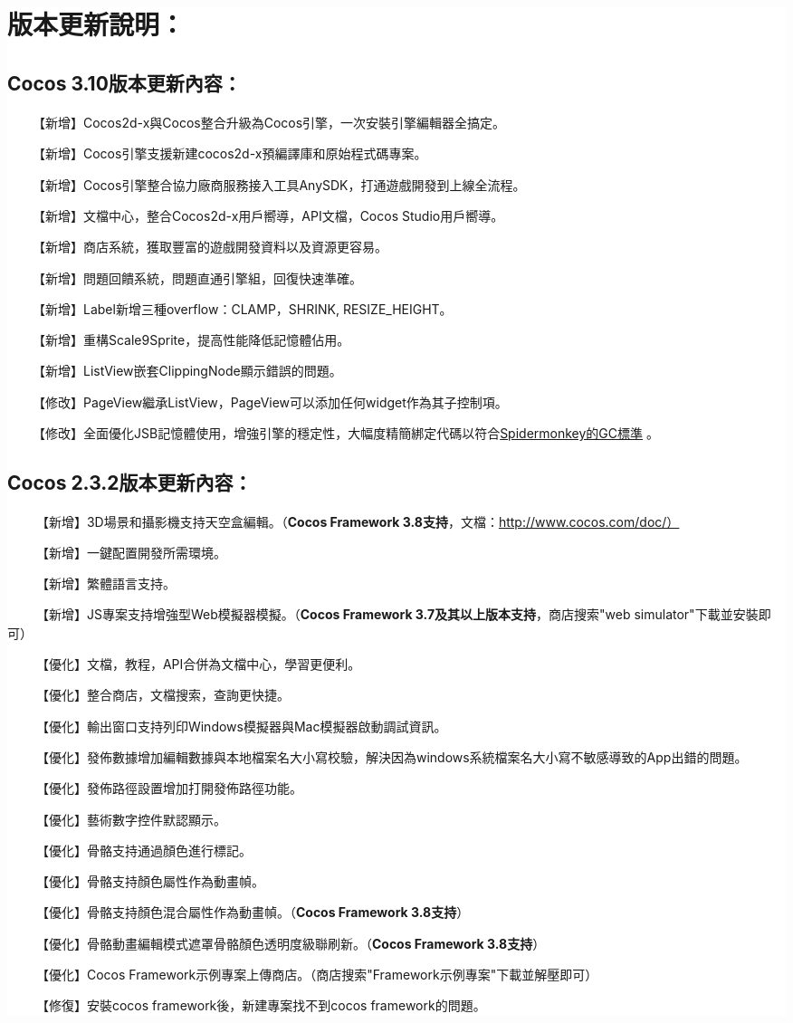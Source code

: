 # **版本更新說明：** #

## Cocos 3.10版本更新內容：

 &emsp;&emsp;【新增】Cocos2d-x與Cocos整合升級為Cocos引擎，一次安裝引擎編輯器全搞定。

 &emsp;&emsp;【新增】Cocos引擎支援新建cocos2d-x預編譯庫和原始程式碼專案。
                     
 &emsp;&emsp;【新增】Cocos引擎整合協力廠商服務接入工具AnySDK，打通遊戲開發到上線全流程。
                     
 &emsp;&emsp;【新增】文檔中心，整合Cocos2d-x用戶嚮導，API文檔，Cocos Studio用戶嚮導。

 &emsp;&emsp;【新增】商店系統，獲取豐富的遊戲開發資料以及資源更容易。 
             
 &emsp;&emsp;【新增】問題回饋系統，問題直通引擎組，回復快速準確。

 &emsp;&emsp;【新增】Label新增三種overflow：CLAMP，SHRINK,  RESIZE_HEIGHT。

 &emsp;&emsp;【新增】重構Scale9Sprite，提高性能降低記憶體佔用。

 &emsp;&emsp;【新增】ListView嵌套ClippingNode顯示錯誤的問題。

 &emsp;&emsp;【修改】PageView繼承ListView，PageView可以添加任何widget作為其子控制項。

 &emsp;&emsp;【修改】全面優化JSB記憶體使用，增強引擎的穩定性，大幅度精簡綁定代碼以符合[Spidermonkey的GC標準](https://developer.mozilla.org/en-US/docs/Mozilla/Projects/SpiderMonkey/GC_Rooting_Guide) 。


## Cocos 2.3.2版本更新內容：

 &emsp;&emsp;【新增】3D場景和攝影機支持天空盒編輯。（**Cocos Framework 3.8支持**，文檔：http://www.cocos.com/doc/）

 &emsp;&emsp;【新增】一鍵配置開發所需環境。

 &emsp;&emsp;【新增】繁體語言支持。

 &emsp;&emsp;【新增】JS專案支持增強型Web模擬器模擬。（**Cocos Framework 3.7及其以上版本支持**，商店搜索"web simulator"下載並安裝即可）

 &emsp;&emsp;【優化】文檔，教程，API合併為文檔中心，學習更便利。

 &emsp;&emsp;【優化】整合商店，文檔搜索，查詢更快捷。

 &emsp;&emsp;【優化】輸出窗口支持列印Windows模擬器與Mac模擬器啟動調試資訊。

 &emsp;&emsp;【優化】發佈數據增加編輯數據與本地檔案名大小寫校驗，解決因為windows系統檔案名大小寫不敏感導致的App出錯的問題。

 &emsp;&emsp;【優化】發佈路徑設置增加打開發佈路徑功能。

 &emsp;&emsp;【優化】藝術數字控件默認顯示。

 &emsp;&emsp;【優化】骨骼支持通過顏色進行標記。

 &emsp;&emsp;【優化】骨骼支持顏色屬性作為動畫幀。

 &emsp;&emsp;【優化】骨骼支持顏色混合屬性作為動畫幀。（**Cocos Framework 3.8支持**）

 &emsp;&emsp;【優化】骨骼動畫編輯模式遮罩骨骼顏色透明度級聯刷新。（**Cocos Framework 3.8支持**）

 &emsp;&emsp;【優化】Cocos Framework示例專案上傳商店。（商店搜索"Framework示例專案"下載並解壓即可）

 &emsp;&emsp;【修復】安裝cocos framework後，新建專案找不到cocos framework的問題。
